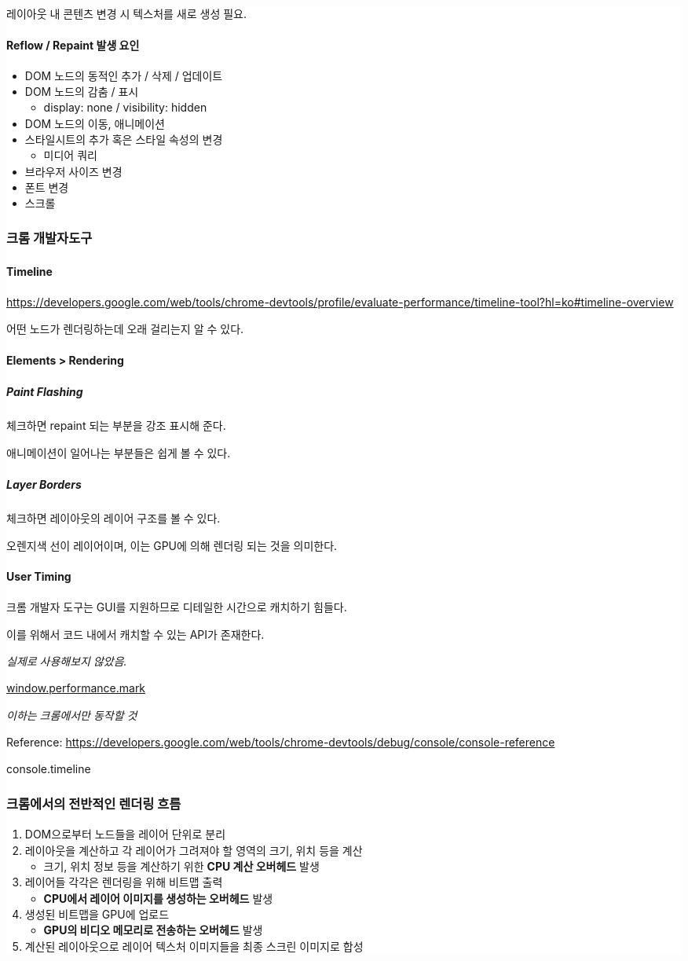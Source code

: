 레이아웃 내 콘텐츠 변경 시 텍스처를 새로 생성 필요.

#### Reflow / Repaint 발생 요인

* DOM 노드의 동적인 추가 / 삭제 / 업데이트
* DOM 노드의 감춤 / 표시
   * display: none / visibility: hidden
* DOM 노드의 이동, 애니메이션
* 스타일시트의 추가 혹은 스타일 속성의 변경
   * 미디어 쿼리
* 브라우저 사이즈 변경
* 폰트 변경
* 스크롤

### 크롬 개발자도구

#### Timeline

https://developers.google.com/web/tools/chrome-devtools/profile/evaluate-performance/timeline-tool?hl=ko#timeline-overview

어떤 노드가 렌더링하는데 오래 걸리는지 알 수 있다.

#### Elements > Rendering

##### Paint Flashing

체크하면 repaint 되는 부분을 강조 표시해 준다.

애니메이션이 일어나는 부분들은 쉽게 볼 수 있다.

##### Layer Borders

체크하면 레이아웃의 레이어 구조를 볼 수 있다.

오렌지색 선이 레이어이며, 이는 GPU에 의해 렌더링 되는 것을 의미한다.

#### User Timing

크롬 개발자 도구는 GUI를 지원하므로 디테일한 시간으로 캐치하기 힘들다.

이를 위해서 코드 내에서 캐치할 수 있는 API가 존재한다.

*실제로 사용해보지 않았음.*

[window.performance.mark](https://developer.mozilla.org/en-US/docs/Web/API/Performance/mark)

*이하는 크롬에서만 동작할 것*

Reference: https://developers.google.com/web/tools/chrome-devtools/debug/console/console-reference

console.timeline

### 크롬에서의 전반적인 렌더링 흐름

1. DOM으로부터 노드들을 레이어 단위로 분리
2. 레이아웃을 계산하고 각 레이어가 그려져야 할 영역의 크기, 위치 등을 계산
   * 크기, 위치 정보 등을 계산하기 위한 **CPU 계산 오버헤드** 발생
3. 레이어들 각각은 렌더링을 위해 비트맵 출력
   * **CPU에서 레이어 이미지를 생성하는 오버헤드** 발생
4. 생성된 비트맵을 GPU에 업로드
   * **GPU의 비디오 메모리로 전송하는 오버헤드** 발생
5. 계산된 레이아웃으로 레이어 텍스처 이미지들을 최종 스크린 이미지로 합성
